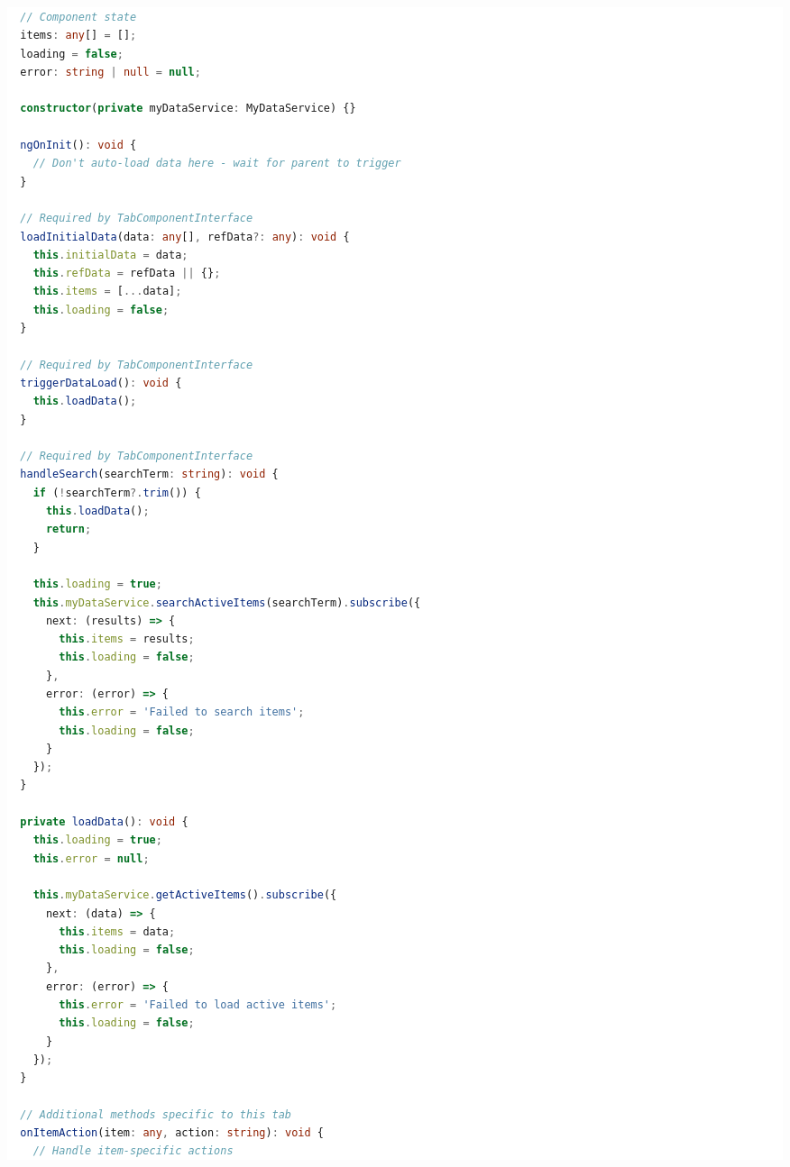 ```typescript path=null start=null
  // Component state
  items: any[] = [];
  loading = false;
  error: string | null = null;

  constructor(private myDataService: MyDataService) {}

  ngOnInit(): void {
    // Don't auto-load data here - wait for parent to trigger
  }

  // Required by TabComponentInterface
  loadInitialData(data: any[], refData?: any): void {
    this.initialData = data;
    this.refData = refData || {};
    this.items = [...data];
    this.loading = false;
  }

  // Required by TabComponentInterface
  triggerDataLoad(): void {
    this.loadData();
  }

  // Required by TabComponentInterface
  handleSearch(searchTerm: string): void {
    if (!searchTerm?.trim()) {
      this.loadData();
      return;
    }
    
    this.loading = true;
    this.myDataService.searchActiveItems(searchTerm).subscribe({
      next: (results) => {
        this.items = results;
        this.loading = false;
      },
      error: (error) => {
        this.error = 'Failed to search items';
        this.loading = false;
      }
    });
  }

  private loadData(): void {
    this.loading = true;
    this.error = null;
    
    this.myDataService.getActiveItems().subscribe({
      next: (data) => {
        this.items = data;
        this.loading = false;
      },
      error: (error) => {
        this.error = 'Failed to load active items';
        this.loading = false;
      }
    });
  }

  // Additional methods specific to this tab
  onItemAction(item: any, action: string): void {
    // Handle item-specific actions
```